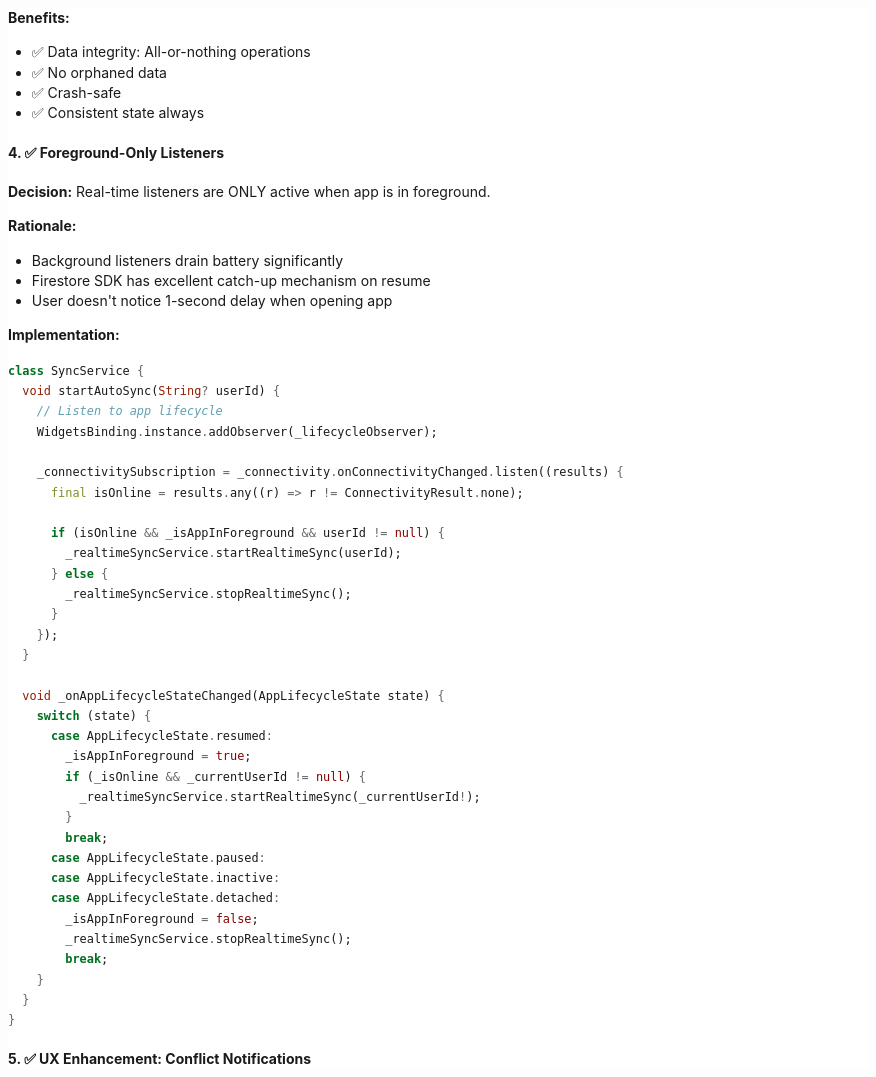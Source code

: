 **Benefits:**
- ✅ Data integrity: All-or-nothing operations
- ✅ No orphaned data
- ✅ Crash-safe
- ✅ Consistent state always

#### 4. ✅ Foreground-Only Listeners

**Decision:** Real-time listeners are ONLY active when app is in foreground.

**Rationale:**
- Background listeners drain battery significantly
- Firestore SDK has excellent catch-up mechanism on resume
- User doesn't notice 1-second delay when opening app

**Implementation:**
```dart
class SyncService {
  void startAutoSync(String? userId) {
    // Listen to app lifecycle
    WidgetsBinding.instance.addObserver(_lifecycleObserver);

    _connectivitySubscription = _connectivity.onConnectivityChanged.listen((results) {
      final isOnline = results.any((r) => r != ConnectivityResult.none);

      if (isOnline && _isAppInForeground && userId != null) {
        _realtimeSyncService.startRealtimeSync(userId);
      } else {
        _realtimeSyncService.stopRealtimeSync();
      }
    });
  }

  void _onAppLifecycleStateChanged(AppLifecycleState state) {
    switch (state) {
      case AppLifecycleState.resumed:
        _isAppInForeground = true;
        if (_isOnline && _currentUserId != null) {
          _realtimeSyncService.startRealtimeSync(_currentUserId!);
        }
        break;
      case AppLifecycleState.paused:
      case AppLifecycleState.inactive:
      case AppLifecycleState.detached:
        _isAppInForeground = false;
        _realtimeSyncService.stopRealtimeSync();
        break;
    }
  }
}
```

#### 5. ✅ UX Enhancement: Conflict Notifications
